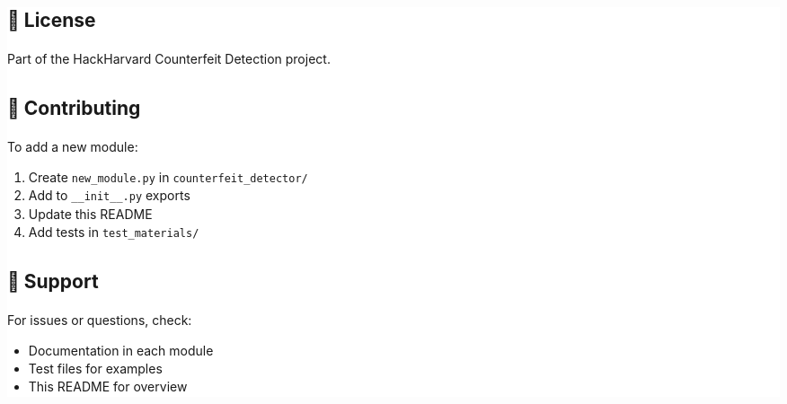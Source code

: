 ## 📄 License

Part of the HackHarvard Counterfeit Detection project.

## 🤝 Contributing

To add a new module:
1. Create `new_module.py` in `counterfeit_detector/`
2. Add to `__init__.py` exports
3. Update this README
4. Add tests in `test_materials/`

## 📧 Support

For issues or questions, check:
- Documentation in each module
- Test files for examples
- This README for overview

